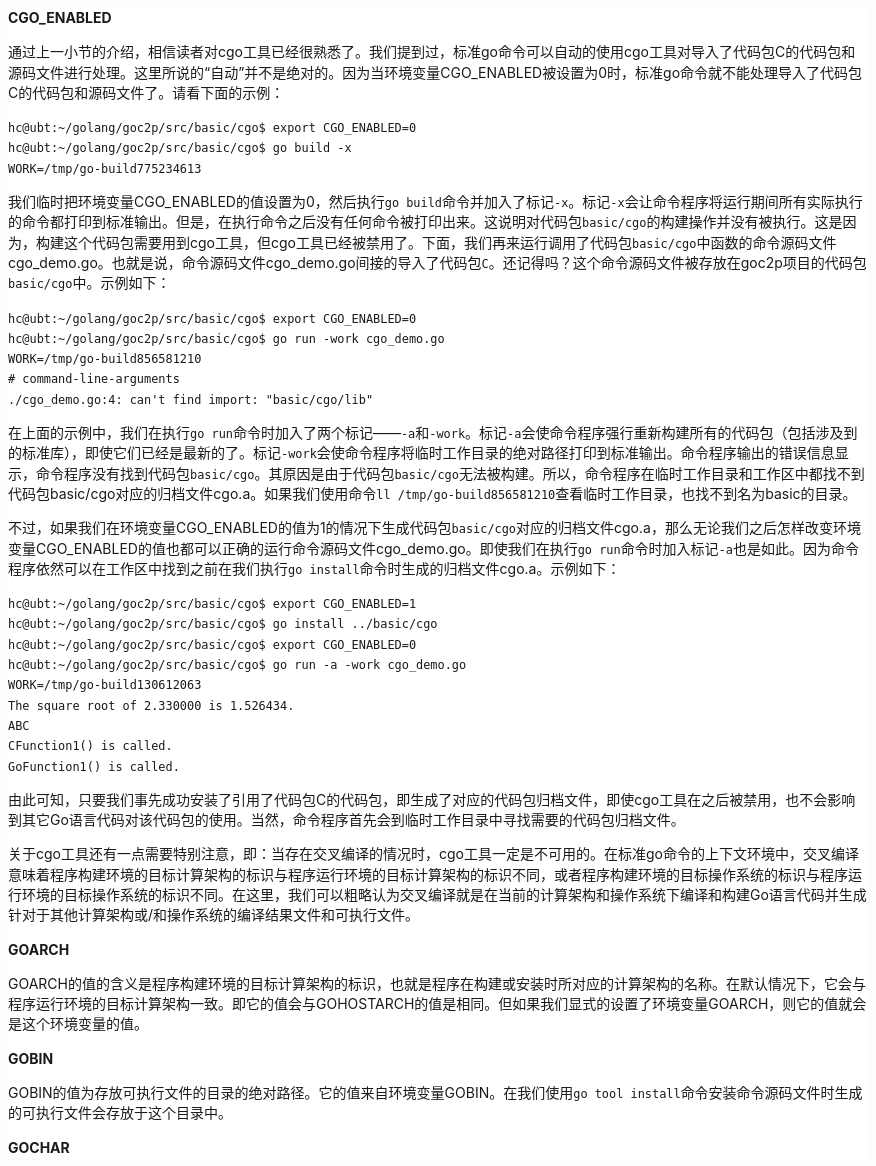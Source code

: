 **CGO_ENABLED**

通过上一小节的介绍，相信读者对cgo工具已经很熟悉了。我们提到过，标准go命令可以自动的使用cgo工具对导入了代码包C的代码包和源码文件进行处理。这里所说的“自动”并不是绝对的。因为当环境变量CGO_ENABLED被设置为0时，标准go命令就不能处理导入了代码包C的代码包和源码文件了。请看下面的示例：

	hc@ubt:~/golang/goc2p/src/basic/cgo$ export CGO_ENABLED=0
	hc@ubt:~/golang/goc2p/src/basic/cgo$ go build -x
	WORK=/tmp/go-build775234613

我们临时把环境变量CGO_ENABLED的值设置为0，然后执行```go build```命令并加入了标记```-x```。标记```-x```会让命令程序将运行期间所有实际执行的命令都打印到标准输出。但是，在执行命令之后没有任何命令被打印出来。这说明对代码包```basic/cgo```的构建操作并没有被执行。这是因为，构建这个代码包需要用到cgo工具，但cgo工具已经被禁用了。下面，我们再来运行调用了代码包```basic/cgo```中函数的命令源码文件cgo_demo.go。也就是说，命令源码文件cgo_demo.go间接的导入了代码包```C```。还记得吗？这个命令源码文件被存放在goc2p项目的代码包```basic/cgo```中。示例如下：

	hc@ubt:~/golang/goc2p/src/basic/cgo$ export CGO_ENABLED=0
	hc@ubt:~/golang/goc2p/src/basic/cgo$ go run -work cgo_demo.go
	WORK=/tmp/go-build856581210
	# command-line-arguments
	./cgo_demo.go:4: can't find import: "basic/cgo/lib"

在上面的示例中，我们在执行```go run```命令时加入了两个标记——```-a```和```-work```。标记```-a```会使命令程序强行重新构建所有的代码包（包括涉及到的标准库），即使它们已经是最新的了。标记```-work```会使命令程序将临时工作目录的绝对路径打印到标准输出。命令程序输出的错误信息显示，命令程序没有找到代码包```basic/cgo```。其原因是由于代码包```basic/cgo```无法被构建。所以，命令程序在临时工作目录和工作区中都找不到代码包basic/cgo对应的归档文件cgo.a。如果我们使用命令```ll /tmp/go-build856581210```查看临时工作目录，也找不到名为basic的目录。

不过，如果我们在环境变量CGO_ENABLED的值为1的情况下生成代码包```basic/cgo```对应的归档文件cgo.a，那么无论我们之后怎样改变环境变量CGO_ENABLED的值也都可以正确的运行命令源码文件cgo_demo.go。即使我们在执行```go run```命令时加入标记```-a```也是如此。因为命令程序依然可以在工作区中找到之前在我们执行```go install```命令时生成的归档文件cgo.a。示例如下：

	hc@ubt:~/golang/goc2p/src/basic/cgo$ export CGO_ENABLED=1
	hc@ubt:~/golang/goc2p/src/basic/cgo$ go install ../basic/cgo
	hc@ubt:~/golang/goc2p/src/basic/cgo$ export CGO_ENABLED=0
	hc@ubt:~/golang/goc2p/src/basic/cgo$ go run -a -work cgo_demo.go
	WORK=/tmp/go-build130612063
	The square root of 2.330000 is 1.526434.
	ABC
	CFunction1() is called.
	GoFunction1() is called.

由此可知，只要我们事先成功安装了引用了代码包C的代码包，即生成了对应的代码包归档文件，即使cgo工具在之后被禁用，也不会影响到其它Go语言代码对该代码包的使用。当然，命令程序首先会到临时工作目录中寻找需要的代码包归档文件。

关于cgo工具还有一点需要特别注意，即：当存在交叉编译的情况时，cgo工具一定是不可用的。在标准go命令的上下文环境中，交叉编译意味着程序构建环境的目标计算架构的标识与程序运行环境的目标计算架构的标识不同，或者程序构建环境的目标操作系统的标识与程序运行环境的目标操作系统的标识不同。在这里，我们可以粗略认为交叉编译就是在当前的计算架构和操作系统下编译和构建Go语言代码并生成针对于其他计算架构或/和操作系统的编译结果文件和可执行文件。

**GOARCH**

GOARCH的值的含义是程序构建环境的目标计算架构的标识，也就是程序在构建或安装时所对应的计算架构的名称。在默认情况下，它会与程序运行环境的目标计算架构一致。即它的值会与GOHOSTARCH的值是相同。但如果我们显式的设置了环境变量GOARCH，则它的值就会是这个环境变量的值。

**GOBIN**

GOBIN的值为存放可执行文件的目录的绝对路径。它的值来自环境变量GOBIN。在我们使用```go tool install```命令安装命令源码文件时生成的可执行文件会存放于这个目录中。

**GOCHAR**
